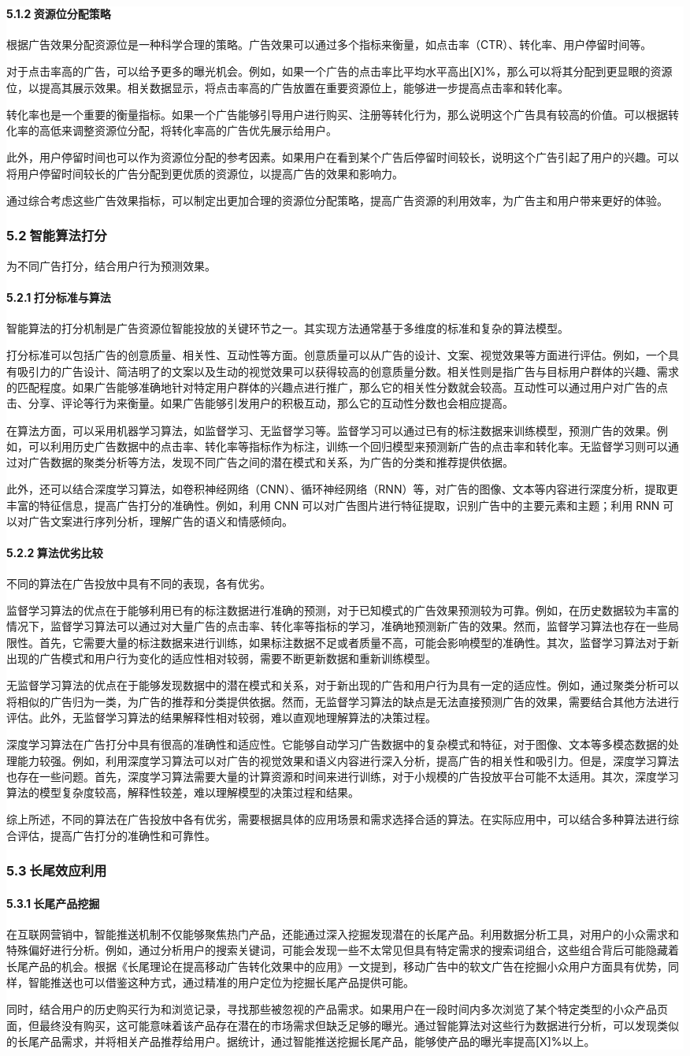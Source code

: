 #### 5.1.2 资源位分配策略

根据广告效果分配资源位是一种科学合理的策略。广告效果可以通过多个指标来衡量，如点击率（CTR）、转化率、用户停留时间等。

对于点击率高的广告，可以给予更多的曝光机会。例如，如果一个广告的点击率比平均水平高出[X]%，那么可以将其分配到更显眼的资源位，以提高其展示效果。相关数据显示，将点击率高的广告放置在重要资源位上，能够进一步提高点击率和转化率。

转化率也是一个重要的衡量指标。如果一个广告能够引导用户进行购买、注册等转化行为，那么说明这个广告具有较高的价值。可以根据转化率的高低来调整资源位分配，将转化率高的广告优先展示给用户。

此外，用户停留时间也可以作为资源位分配的参考因素。如果用户在看到某个广告后停留时间较长，说明这个广告引起了用户的兴趣。可以将用户停留时间较长的广告分配到更优质的资源位，以提高广告的效果和影响力。

通过综合考虑这些广告效果指标，可以制定出更加合理的资源位分配策略，提高广告资源的利用效率，为广告主和用户带来更好的体验。

### 5.2 智能算法打分

为不同广告打分，结合用户行为预测效果。

#### 5.2.1 打分标准与算法

智能算法的打分机制是广告资源位智能投放的关键环节之一。其实现方法通常基于多维度的标准和复杂的算法模型。

打分标准可以包括广告的创意质量、相关性、互动性等方面。创意质量可以从广告的设计、文案、视觉效果等方面进行评估。例如，一个具有吸引力的广告设计、简洁明了的文案以及生动的视觉效果可以获得较高的创意质量分数。相关性则是指广告与目标用户群体的兴趣、需求的匹配程度。如果广告能够准确地针对特定用户群体的兴趣点进行推广，那么它的相关性分数就会较高。互动性可以通过用户对广告的点击、分享、评论等行为来衡量。如果广告能够引发用户的积极互动，那么它的互动性分数也会相应提高。

在算法方面，可以采用机器学习算法，如监督学习、无监督学习等。监督学习可以通过已有的标注数据来训练模型，预测广告的效果。例如，可以利用历史广告数据中的点击率、转化率等指标作为标注，训练一个回归模型来预测新广告的点击率和转化率。无监督学习则可以通过对广告数据的聚类分析等方法，发现不同广告之间的潜在模式和关系，为广告的分类和推荐提供依据。

此外，还可以结合深度学习算法，如卷积神经网络（CNN）、循环神经网络（RNN）等，对广告的图像、文本等内容进行深度分析，提取更丰富的特征信息，提高广告打分的准确性。例如，利用 CNN 可以对广告图片进行特征提取，识别广告中的主要元素和主题；利用 RNN 可以对广告文案进行序列分析，理解广告的语义和情感倾向。

#### 5.2.2 算法优劣比较

不同的算法在广告投放中具有不同的表现，各有优劣。

监督学习算法的优点在于能够利用已有的标注数据进行准确的预测，对于已知模式的广告效果预测较为可靠。例如，在历史数据较为丰富的情况下，监督学习算法可以通过对大量广告的点击率、转化率等指标的学习，准确地预测新广告的效果。然而，监督学习算法也存在一些局限性。首先，它需要大量的标注数据来进行训练，如果标注数据不足或者质量不高，可能会影响模型的准确性。其次，监督学习算法对于新出现的广告模式和用户行为变化的适应性相对较弱，需要不断更新数据和重新训练模型。

无监督学习算法的优点在于能够发现数据中的潜在模式和关系，对于新出现的广告和用户行为具有一定的适应性。例如，通过聚类分析可以将相似的广告归为一类，为广告的推荐和分类提供依据。然而，无监督学习算法的缺点是无法直接预测广告的效果，需要结合其他方法进行评估。此外，无监督学习算法的结果解释性相对较弱，难以直观地理解算法的决策过程。

深度学习算法在广告打分中具有很高的准确性和适应性。它能够自动学习广告数据中的复杂模式和特征，对于图像、文本等多模态数据的处理能力较强。例如，利用深度学习算法可以对广告的视觉效果和语义内容进行深入分析，提高广告的相关性和吸引力。但是，深度学习算法也存在一些问题。首先，深度学习算法需要大量的计算资源和时间来进行训练，对于小规模的广告投放平台可能不太适用。其次，深度学习算法的模型复杂度较高，解释性较差，难以理解模型的决策过程和结果。

综上所述，不同的算法在广告投放中各有优劣，需要根据具体的应用场景和需求选择合适的算法。在实际应用中，可以结合多种算法进行综合评估，提高广告打分的准确性和可靠性。

### 5.3 长尾效应利用

#### 5.3.1 长尾产品挖掘

在互联网营销中，智能推送机制不仅能够聚焦热门产品，还能通过深入挖掘发现潜在的长尾产品。利用数据分析工具，对用户的小众需求和特殊偏好进行分析。例如，通过分析用户的搜索关键词，可能会发现一些不太常见但具有特定需求的搜索词组合，这些组合背后可能隐藏着长尾产品的机会。根据《长尾理论在提高移动广告转化效果中的应用》一文提到，移动广告中的软文广告在挖掘小众用户方面具有优势，同样，智能推送也可以借鉴这种方式，通过精准的用户定位为挖掘长尾产品提供可能。

同时，结合用户的历史购买行为和浏览记录，寻找那些被忽视的产品需求。如果用户在一段时间内多次浏览了某个特定类型的小众产品页面，但最终没有购买，这可能意味着该产品存在潜在的市场需求但缺乏足够的曝光。通过智能算法对这些行为数据进行分析，可以发现类似的长尾产品需求，并将相关产品推荐给用户。据统计，通过智能推送挖掘长尾产品，能够使产品的曝光率提高[X]%以上。

